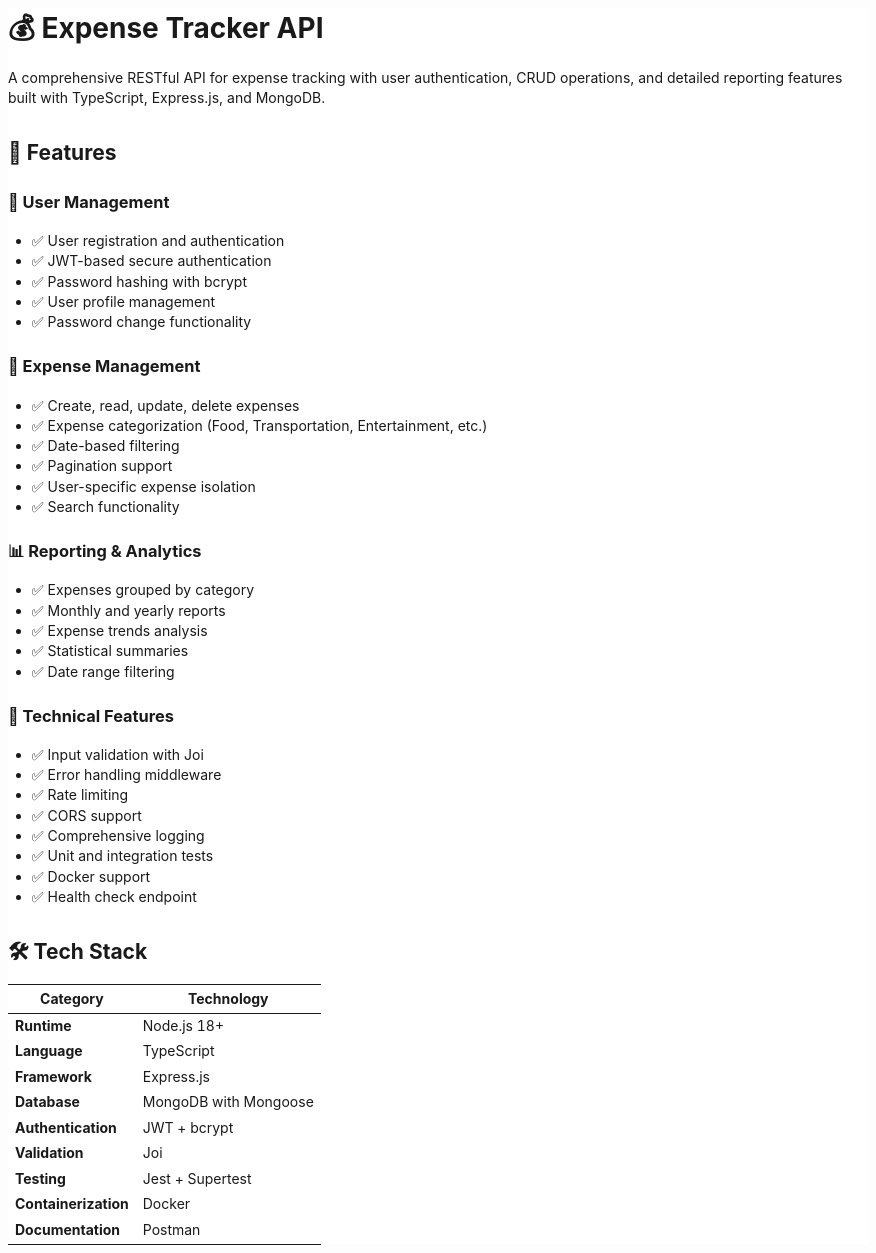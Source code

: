 # 💰 Expense Tracker API

A comprehensive RESTful API for expense tracking with user authentication, CRUD operations, and detailed reporting features built with TypeScript, Express.js, and MongoDB.


## 🚀 Features

### 👤 User Management
- ✅ User registration and authentication
- ✅ JWT-based secure authentication
- ✅ Password hashing with bcrypt
- ✅ User profile management
- ✅ Password change functionality

### 💸 Expense Management
- ✅ Create, read, update, delete expenses
- ✅ Expense categorization (Food, Transportation, Entertainment, etc.)
- ✅ Date-based filtering
- ✅ Pagination support
- ✅ User-specific expense isolation
- ✅ Search functionality

### 📊 Reporting & Analytics
- ✅ Expenses grouped by category
- ✅ Monthly and yearly reports
- ✅ Expense trends analysis
- ✅ Statistical summaries
- ✅ Date range filtering

### 🔧 Technical Features
- ✅ Input validation with Joi
- ✅ Error handling middleware
- ✅ Rate limiting
- ✅ CORS support
- ✅ Comprehensive logging
- ✅ Unit and integration tests
- ✅ Docker support
- ✅ Health check endpoint

## 🛠️ Tech Stack

| Category | Technology |
|----------|------------|
| **Runtime** | Node.js 18+ |
| **Language** | TypeScript |
| **Framework** | Express.js |
| **Database** | MongoDB with Mongoose |
| **Authentication** | JWT + bcrypt |
| **Validation** | Joi |
| **Testing** | Jest + Supertest |
| **Containerization** | Docker |
| **Documentation** | Postman |

